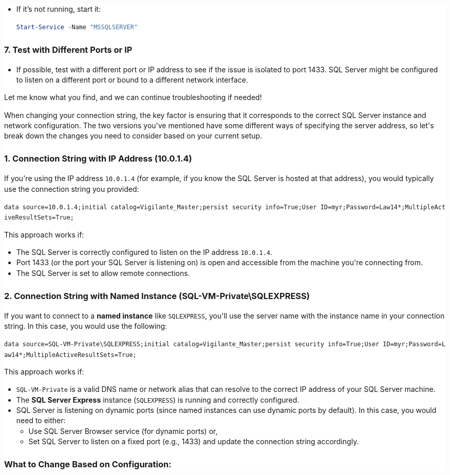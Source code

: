    - If it’s not running, start it:
     ```powershell
     Start-Service -Name "MSSQLSERVER"
     ```

### 7. **Test with Different Ports or IP**
   - If possible, test with a different port or IP address to see if the issue is isolated to port 1433. SQL Server might be configured to listen on a different port or bound to a different network interface.

Let me know what you find, and we can continue troubleshooting if needed!

When changing your connection string, the key factor is ensuring that it corresponds to the correct SQL Server instance and network configuration. The two versions you've mentioned have some different ways of specifying the server address, so let's break down the changes you need to consider based on your current setup.

### 1. **Connection String with IP Address (10.0.1.4)**

If you're using the IP address `10.0.1.4` (for example, if you know the SQL Server is hosted at that address), you would typically use the connection string you provided:

```plaintext
data source=10.0.1.4;initial catalog=Vigilante_Master;persist security info=True;User ID=myr;Password=Law14*;MultipleActiveResultSets=True;
```

This approach works if:
- The SQL Server is correctly configured to listen on the IP address `10.0.1.4`.
- Port 1433 (or the port your SQL Server is listening on) is open and accessible from the machine you're connecting from.
- The SQL Server is set to allow remote connections.

### 2. **Connection String with Named Instance (SQL-VM-Private\SQLEXPRESS)**

If you want to connect to a **named instance** like `SQLEXPRESS`, you'll use the server name with the instance name in your connection string. In this case, you would use the following:

```plaintext
data source=SQL-VM-Private\SQLEXPRESS;initial catalog=Vigilante_Master;persist security info=True;User ID=myr;Password=Law14*;MultipleActiveResultSets=True;
```

This approach works if:
- `SQL-VM-Private` is a valid DNS name or network alias that can resolve to the correct IP address of your SQL Server machine.
- The **SQL Server Express** instance (`SQLEXPRESS`) is running and correctly configured.
- SQL Server is listening on dynamic ports (since named instances can use dynamic ports by default). In this case, you would need to either:
  - Use SQL Server Browser service (for dynamic ports) or,
  - Set SQL Server to listen on a fixed port (e.g., 1433) and update the connection string accordingly.

### What to Change Based on Configuration:
